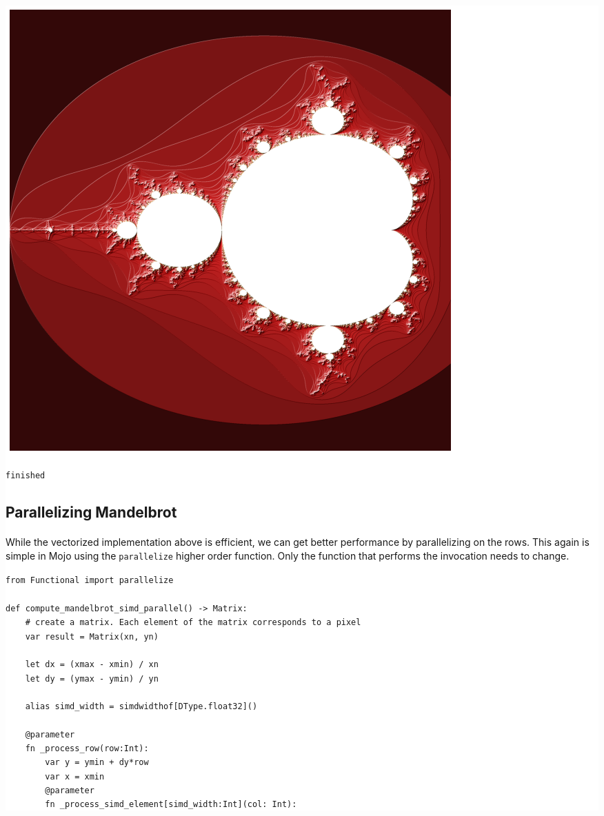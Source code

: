 ![png](output_13_0.png)
    


    
    finished


## Parallelizing Mandelbrot

While the vectorized implementation above is efficient, we can get better performance by parallelizing on the rows. This again is simple in Mojo using the `parallelize` higher order function. Only the function that performs the invocation needs to change.


```mojo
from Functional import parallelize 

def compute_mandelbrot_simd_parallel() -> Matrix:
    # create a matrix. Each element of the matrix corresponds to a pixel
    var result = Matrix(xn, yn)

    let dx = (xmax - xmin) / xn
    let dy = (ymax - ymin) / yn

    alias simd_width = simdwidthof[DType.float32]()

    @parameter
    fn _process_row(row:Int):
        var y = ymin + dy*row
        var x = xmin
        @parameter
        fn _process_simd_element[simd_width:Int](col: Int):
```
